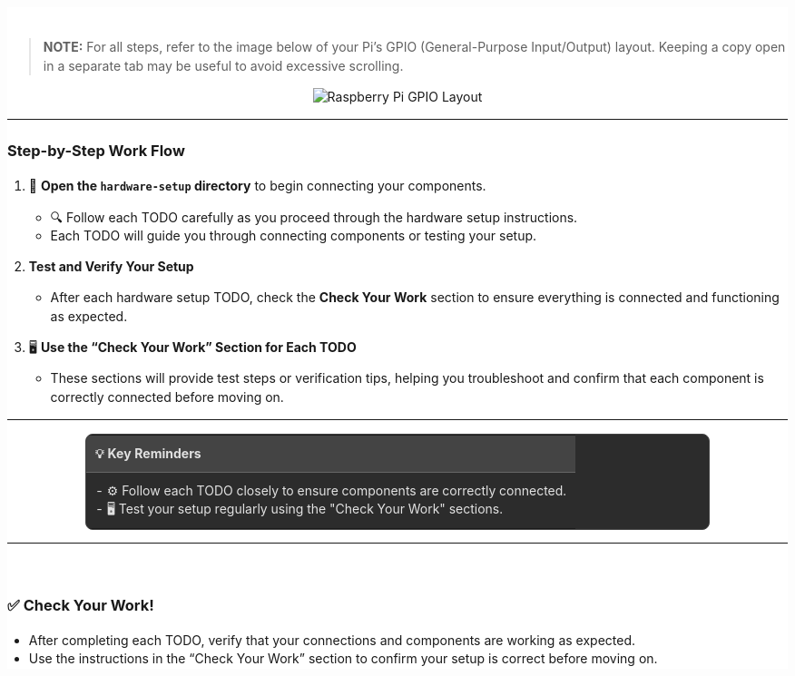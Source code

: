 <br>

> **NOTE:** For all steps, refer to the image below of your Pi’s GPIO (General-Purpose Input/Output) layout. Keeping a copy open in a separate tab may be useful to avoid excessive scrolling.

<div style="text-align: center;">
  <img src="https://raw.githubusercontent.com/OperationSpark/images/refs/heads/master/hs-curriculum/iot-projects/pi-gpio.png" alt="Raspberry Pi GPIO Layout" style="max-width: 400px;">
</div>

---

### Step-by-Step Work Flow

1. 📂 **Open the `hardware-setup` directory** to begin connecting your components.

   - 🔍 Follow each TODO carefully as you proceed through the hardware setup instructions.
   - Each TODO will guide you through connecting components or testing your setup.

2. **Test and Verify Your Setup**

   - After each hardware setup TODO, check the **Check Your Work** section to ensure everything is connected and functioning as expected.

3. 🖥️ **Use the “Check Your Work” Section for Each TODO**
   - These sections will provide test steps or verification tips, helping you troubleshoot and confirm that each component is correctly connected before moving on.

---

<table style="width: 80%; margin-left: auto; margin-right: auto; border-collapse: collapse; margin-top: 15px; background-color: #2c2c2c; border: 1px solid #444; border-radius: 8px; overflow: hidden;">
  <tr>
    <th style="text-align: left; padding: 10px; background-color: #444; color: #e2e2e2; border-bottom: 1px solid #666;">
      💡 Key Reminders
    </th>
  </tr>
  <tr>
    <td style="padding: 10px; color: #e2e2e2;">
      - ⚙️ Follow each TODO closely to ensure components are correctly connected.<br>
      - 🖥️ Test your setup regularly using the "Check Your Work" sections.
    </td>
  </tr>
</table>

---

<br>

### ✅ **Check Your Work!**

- After completing each TODO, verify that your connections and components are working as expected.
- Use the instructions in the “Check Your Work” section to confirm your setup is correct before moving on.
